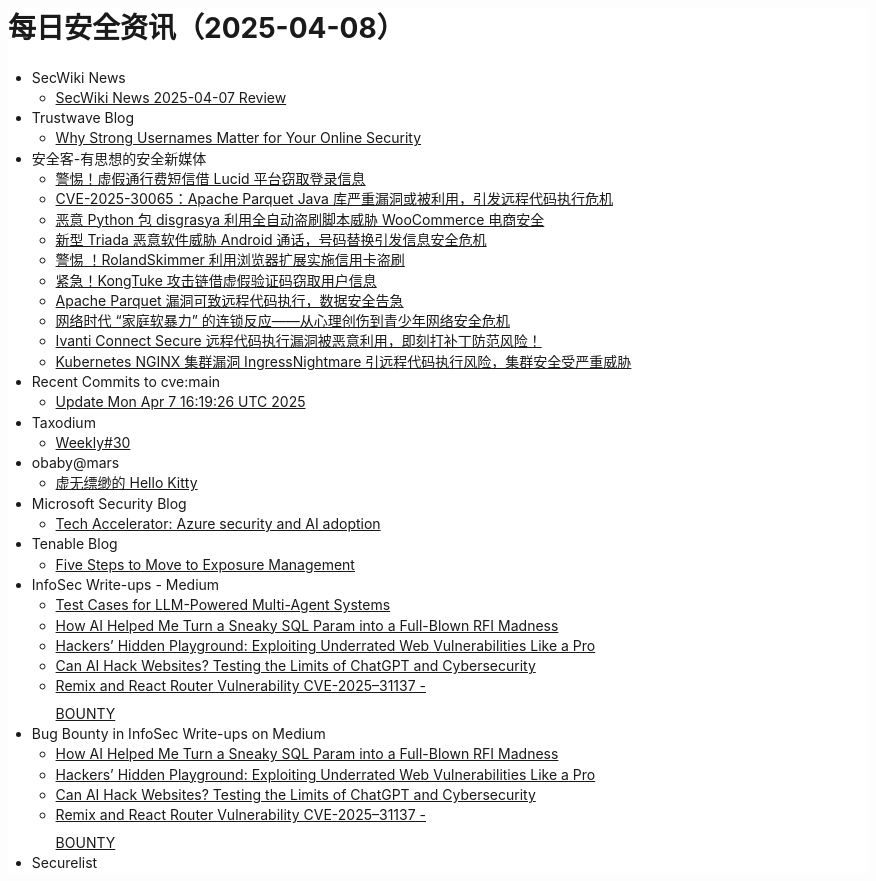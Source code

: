 # 每日安全资讯（2025-04-08）

- SecWiki News
  - [SecWiki News 2025-04-07 Review](http://www.sec-wiki.com/?2025-04-07)
- Trustwave Blog
  - [Why Strong Usernames Matter for Your Online Security](https://www.trustwave.com/en-us/resources/blogs/trustwave-blog/why-strong-usernames-matter-for-your-online-security/)
- 安全客-有思想的安全新媒体
  - [警惕！虚假通行费短信借 Lucid 平台窃取登录信息](https://www.anquanke.com/post/id/306253)
  - [CVE-2025-30065：Apache Parquet Java 库严重漏洞或被利用，引发远程代码执行危机](https://www.anquanke.com/post/id/306250)
  - [恶意 Python 包 disgrasya 利用全自动盗刷脚本威胁 WooCommerce 电商安全](https://www.anquanke.com/post/id/306247)
  - [新型 Triada 恶意软件威胁 Android 通话，号码替换引发信息安全危机](https://www.anquanke.com/post/id/306245)
  - [警惕 ！RolandSkimmer 利用浏览器扩展实施信用卡盗刷](https://www.anquanke.com/post/id/306243)
  - [紧急！KongTuke 攻击链借虚假验证码窃取用户信息](https://www.anquanke.com/post/id/306241)
  - [Apache Parquet 漏洞可致远程代码执行，数据安全告急](https://www.anquanke.com/post/id/306235)
  - [网络时代 “家庭软暴力” 的连锁反应——从心理创伤到青少年网络安全危机](https://www.anquanke.com/post/id/306217)
  - [Ivanti Connect Secure 远程代码执行漏洞被恶意利用，即刻打补丁防范风险！](https://www.anquanke.com/post/id/306229)
  - [Kubernetes NGINX 集群漏洞 IngressNightmare 引远程代码执行风险，集群安全受严重威胁](https://www.anquanke.com/post/id/306227)
- Recent Commits to cve:main
  - [Update Mon Apr  7 16:19:26 UTC 2025](https://github.com/trickest/cve/commit/38f3da980f713f576ac5e3101adc3c1c03ef5b53)
- Taxodium
  - [Weekly#30](https://taxodium.ink/30.html)
- obaby@mars
  - [虚无缥缈的 Hello Kitty](https://h4ck.org.cn/2025/04/20102)
- Microsoft Security Blog
  - [Tech Accelerator: Azure security and AI adoption](https://techcommunity.microsoft.com/blog/microsoft-security-blog/tech-accelerator-azure-security-and-ai-adoption/4400344)
- Tenable Blog
  - [Five Steps to Move to Exposure Management](https://www.tenable.com/blog/five-steps-to-move-to-exposure-management)
- InfoSec Write-ups - Medium
  - [Test Cases for LLM-Powered Multi-Agent Systems](https://infosecwriteups.com/test-cases-for-llm-powered-multi-agent-systems-4e56dde57c06?source=rss----7b722bfd1b8d---4)
  - [How AI Helped Me Turn a Sneaky SQL Param into a Full-Blown RFI Madness](https://infosecwriteups.com/how-ai-helped-me-turn-a-sneaky-sql-param-into-a-full-blown-rfi-madness-31837311f6bd?source=rss----7b722bfd1b8d---4)
  - [Hackers’ Hidden Playground: Exploiting Underrated Web Vulnerabilities Like a Pro](https://infosecwriteups.com/hackers-hidden-playground-exploiting-underrated-web-vulnerabilities-like-a-pro-e62ce0887ee7?source=rss----7b722bfd1b8d---4)
  - [Can AI Hack Websites? Testing the Limits of ChatGPT and Cybersecurity](https://infosecwriteups.com/can-ai-hack-websites-testing-the-limits-of-chatgpt-and-cybersecurity-4e2bc9635bea?source=rss----7b722bfd1b8d---4)
  - [Remix and React Router Vulnerability CVE-2025–31137 -$$$$ BOUNTY](https://infosecwriteups.com/remix-and-react-router-vulnerability-cve-2025-31137-bounty-c0c716f44888?source=rss----7b722bfd1b8d---4)
- Bug Bounty in InfoSec Write-ups on Medium
  - [How AI Helped Me Turn a Sneaky SQL Param into a Full-Blown RFI Madness](https://infosecwriteups.com/how-ai-helped-me-turn-a-sneaky-sql-param-into-a-full-blown-rfi-madness-31837311f6bd?source=rss----7b722bfd1b8d--bug_bounty)
  - [Hackers’ Hidden Playground: Exploiting Underrated Web Vulnerabilities Like a Pro](https://infosecwriteups.com/hackers-hidden-playground-exploiting-underrated-web-vulnerabilities-like-a-pro-e62ce0887ee7?source=rss----7b722bfd1b8d--bug_bounty)
  - [Can AI Hack Websites? Testing the Limits of ChatGPT and Cybersecurity](https://infosecwriteups.com/can-ai-hack-websites-testing-the-limits-of-chatgpt-and-cybersecurity-4e2bc9635bea?source=rss----7b722bfd1b8d--bug_bounty)
  - [Remix and React Router Vulnerability CVE-2025–31137 -$$$$ BOUNTY](https://infosecwriteups.com/remix-and-react-router-vulnerability-cve-2025-31137-bounty-c0c716f44888?source=rss----7b722bfd1b8d--bug_bounty)
- Securelist